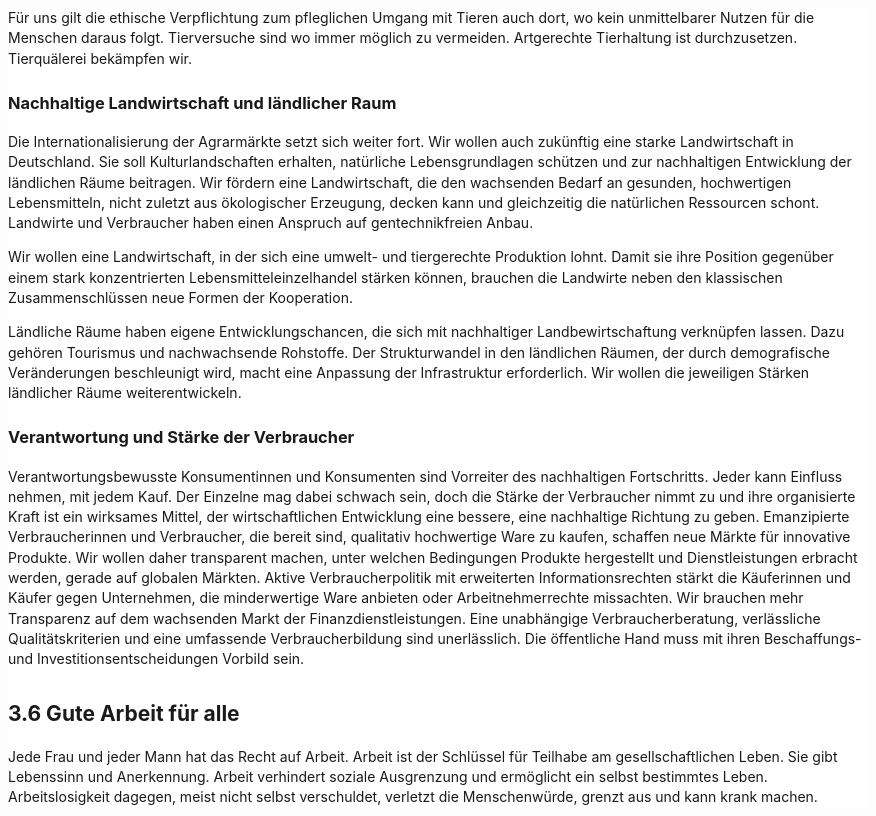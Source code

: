 Für uns gilt die ethische Verpflichtung zum pfleglichen Umgang mit
Tieren auch dort, wo kein unmittelbarer Nutzen für die Menschen daraus
folgt. Tierversuche sind wo immer möglich zu vermeiden. Artgerechte
Tierhaltung ist durchzusetzen. Tierquälerei bekämpfen wir.

### Nachhaltige Landwirtschaft und ländlicher Raum

Die Internationalisierung der Agrarmärkte setzt sich weiter fort. Wir
wollen auch zukünftig eine starke Landwirtschaft in Deutschland. Sie
soll Kulturlandschaften erhalten, natürliche Lebensgrundlagen schützen
und zur nachhaltigen Entwicklung der ländlichen Räume beitragen. Wir
fördern eine Landwirtschaft, die den wachsenden Bedarf an gesunden,
hochwertigen Lebensmitteln, nicht zuletzt aus ökologischer Erzeugung,
decken kann und gleichzeitig die natürlichen Ressourcen schont. Landwirte und Verbraucher haben einen Anspruch auf gentechnikfreien
Anbau.

Wir wollen eine Landwirtschaft, in der sich eine umwelt- und tiergerechte Produktion lohnt. Damit sie ihre Position gegenüber einem stark
konzentrierten Lebensmitteleinzelhandel stärken können, brauchen die
Landwirte neben den klassischen Zusammenschlüssen neue Formen der
Kooperation.

Ländliche Räume haben eigene Entwicklungschancen, die sich mit nachhaltiger Landbewirtschaftung verknüpfen lassen. Dazu gehören Tourismus und nachwachsende Rohstoffe. Der Strukturwandel in den ländlichen Räumen, der durch demografische Veränderungen beschleunigt wird, macht eine Anpassung der Infrastruktur erforderlich. Wir wollen
die jeweiligen Stärken ländlicher Räume weiterentwickeln.

### Verantwortung und Stärke der Verbraucher

Verantwortungsbewusste Konsumentinnen und Konsumenten sind
Vorreiter des nachhaltigen Fortschritts. Jeder kann Einfluss nehmen, mit
jedem Kauf. Der Einzelne mag dabei schwach sein, doch die Stärke der
Verbraucher nimmt zu und ihre organisierte Kraft ist ein wirksames
Mittel, der wirtschaftlichen Entwicklung eine bessere, eine nachhaltige
Richtung zu geben. Emanzipierte Verbraucherinnen und Verbraucher,
die bereit sind, qualitativ hochwertige Ware zu kaufen, schaffen neue
Märkte für innovative Produkte. Wir wollen daher transparent machen,
unter welchen Bedingungen Produkte hergestellt und Dienstleistungen
erbracht werden, gerade auf globalen Märkten. Aktive Verbraucherpolitik
mit erweiterten Informationsrechten stärkt die Käuferinnen und Käufer
gegen Unternehmen, die minderwertige Ware anbieten oder Arbeitnehmerrechte missachten. Wir brauchen mehr Transparenz auf dem wachsenden Markt der Finanzdienstleistungen. Eine unabhängige Verbraucherberatung, verlässliche Qualitätskriterien und eine umfassende Verbraucherbildung sind unerlässlich. Die öffentliche Hand muss mit ihren
Beschaffungs- und Investitionsentscheidungen Vorbild sein.

## 3.6 Gute Arbeit für alle

Jede Frau und jeder Mann hat das Recht auf Arbeit. Arbeit ist der Schlüssel für Teilhabe am gesellschaftlichen Leben. Sie gibt Lebenssinn und
Anerkennung. Arbeit verhindert soziale Ausgrenzung und ermöglicht ein
selbst bestimmtes Leben. Arbeitslosigkeit dagegen, meist nicht selbst verschuldet, verletzt die Menschenwürde, grenzt aus und kann krank machen.
